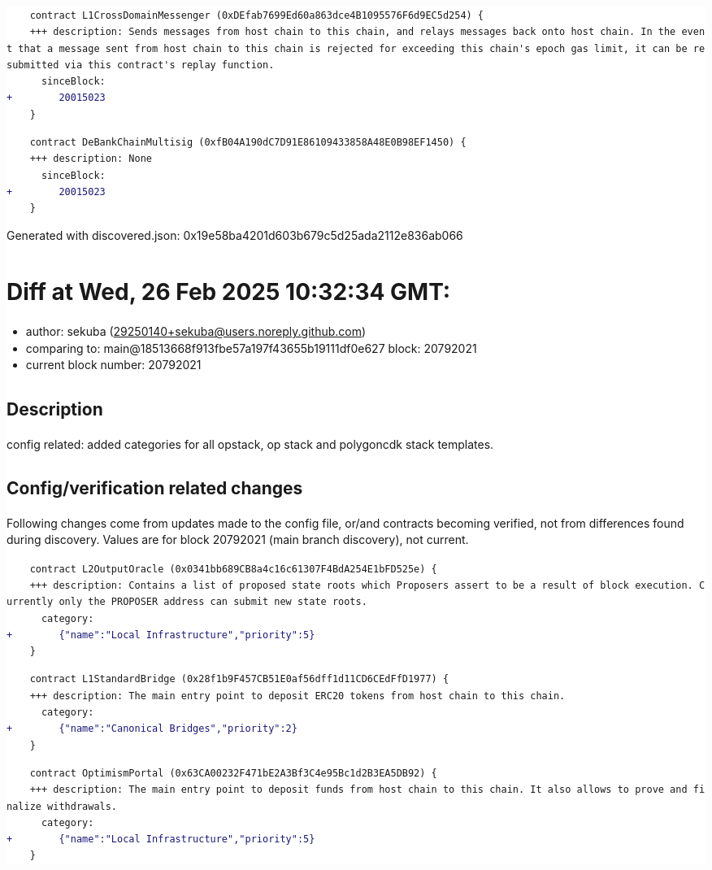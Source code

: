 ```diff
    contract L1CrossDomainMessenger (0xDEfab7699Ed60a863dce4B1095576F6d9EC5d254) {
    +++ description: Sends messages from host chain to this chain, and relays messages back onto host chain. In the event that a message sent from host chain to this chain is rejected for exceeding this chain's epoch gas limit, it can be resubmitted via this contract's replay function.
      sinceBlock:
+        20015023
    }
```

```diff
    contract DeBankChainMultisig (0xfB04A190dC7D91E86109433858A48E0B98EF1450) {
    +++ description: None
      sinceBlock:
+        20015023
    }
```

Generated with discovered.json: 0x19e58ba4201d603b679c5d25ada2112e836ab066

# Diff at Wed, 26 Feb 2025 10:32:34 GMT:

- author: sekuba (<29250140+sekuba@users.noreply.github.com>)
- comparing to: main@18513668f913fbe57a197f43655b19111df0e627 block: 20792021
- current block number: 20792021

## Description

config related: added categories for all opstack, op stack and polygoncdk stack templates.

## Config/verification related changes

Following changes come from updates made to the config file,
or/and contracts becoming verified, not from differences found during
discovery. Values are for block 20792021 (main branch discovery), not current.

```diff
    contract L2OutputOracle (0x0341bb689CB8a4c16c61307F4BdA254E1bFD525e) {
    +++ description: Contains a list of proposed state roots which Proposers assert to be a result of block execution. Currently only the PROPOSER address can submit new state roots.
      category:
+        {"name":"Local Infrastructure","priority":5}
    }
```

```diff
    contract L1StandardBridge (0x28f1b9F457CB51E0af56dff1d11CD6CEdFfD1977) {
    +++ description: The main entry point to deposit ERC20 tokens from host chain to this chain.
      category:
+        {"name":"Canonical Bridges","priority":2}
    }
```

```diff
    contract OptimismPortal (0x63CA00232F471bE2A3Bf3C4e95Bc1d2B3EA5DB92) {
    +++ description: The main entry point to deposit funds from host chain to this chain. It also allows to prove and finalize withdrawals.
      category:
+        {"name":"Local Infrastructure","priority":5}
    }
```
